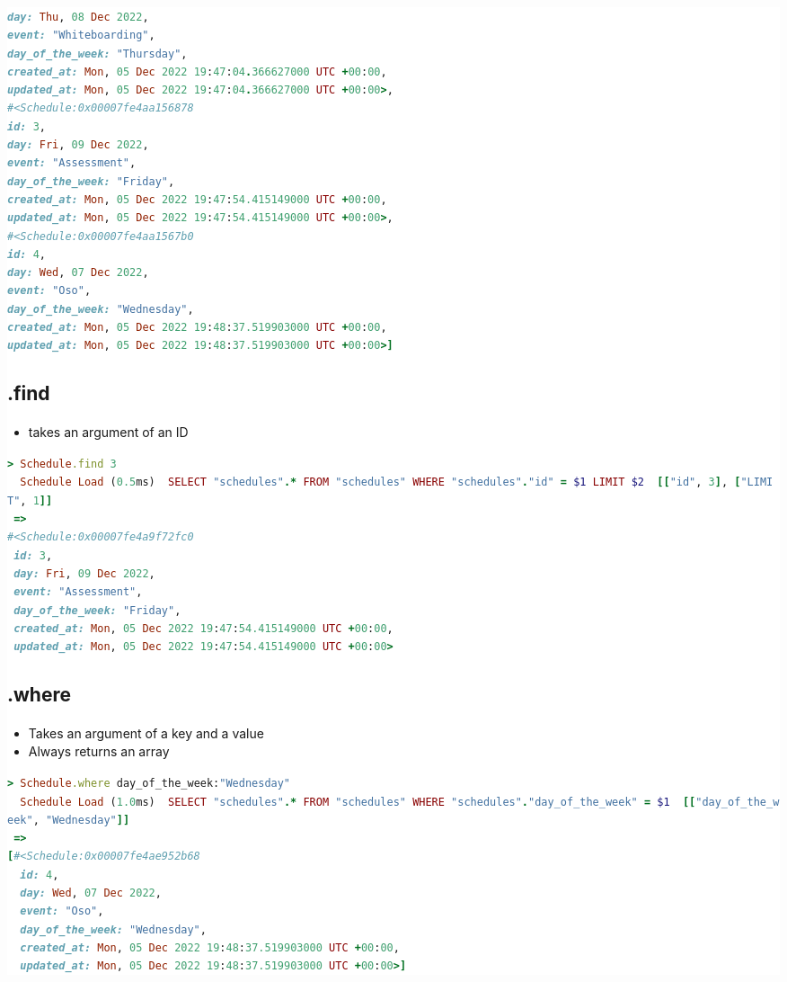 ```ruby
day: Thu, 08 Dec 2022,
event: "Whiteboarding",
day_of_the_week: "Thursday",
created_at: Mon, 05 Dec 2022 19:47:04.366627000 UTC +00:00,
updated_at: Mon, 05 Dec 2022 19:47:04.366627000 UTC +00:00>,
#<Schedule:0x00007fe4aa156878
id: 3,
day: Fri, 09 Dec 2022,
event: "Assessment",
day_of_the_week: "Friday",
created_at: Mon, 05 Dec 2022 19:47:54.415149000 UTC +00:00,
updated_at: Mon, 05 Dec 2022 19:47:54.415149000 UTC +00:00>,
#<Schedule:0x00007fe4aa1567b0
id: 4,
day: Wed, 07 Dec 2022,
event: "Oso",
day_of_the_week: "Wednesday",
created_at: Mon, 05 Dec 2022 19:48:37.519903000 UTC +00:00,
updated_at: Mon, 05 Dec 2022 19:48:37.519903000 UTC +00:00>]
```

## .find

- takes an argument of an ID

```ruby
> Schedule.find 3
  Schedule Load (0.5ms)  SELECT "schedules".* FROM "schedules" WHERE "schedules"."id" = $1 LIMIT $2  [["id", 3], ["LIMIT", 1]]
 =>
#<Schedule:0x00007fe4a9f72fc0
 id: 3,
 day: Fri, 09 Dec 2022,
 event: "Assessment",
 day_of_the_week: "Friday",
 created_at: Mon, 05 Dec 2022 19:47:54.415149000 UTC +00:00,
 updated_at: Mon, 05 Dec 2022 19:47:54.415149000 UTC +00:00>
```

## .where

- Takes an argument of a key and a value
- Always returns an array

```ruby
> Schedule.where day_of_the_week:"Wednesday"
  Schedule Load (1.0ms)  SELECT "schedules".* FROM "schedules" WHERE "schedules"."day_of_the_week" = $1  [["day_of_the_week", "Wednesday"]]
 =>
[#<Schedule:0x00007fe4ae952b68
  id: 4,
  day: Wed, 07 Dec 2022,
  event: "Oso",
  day_of_the_week: "Wednesday",
  created_at: Mon, 05 Dec 2022 19:48:37.519903000 UTC +00:00,
  updated_at: Mon, 05 Dec 2022 19:48:37.519903000 UTC +00:00>]
```
